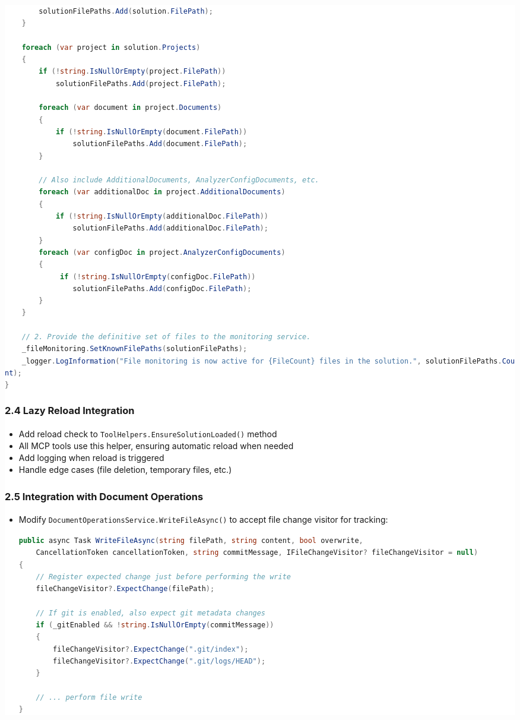 ```csharp
        solutionFilePaths.Add(solution.FilePath);
    }

    foreach (var project in solution.Projects)
    {
        if (!string.IsNullOrEmpty(project.FilePath))
            solutionFilePaths.Add(project.FilePath);

        foreach (var document in project.Documents)
        {
            if (!string.IsNullOrEmpty(document.FilePath))
                solutionFilePaths.Add(document.FilePath);
        }

        // Also include AdditionalDocuments, AnalyzerConfigDocuments, etc.
        foreach (var additionalDoc in project.AdditionalDocuments)
        {
            if (!string.IsNullOrEmpty(additionalDoc.FilePath))
                solutionFilePaths.Add(additionalDoc.FilePath);
        }
        foreach (var configDoc in project.AnalyzerConfigDocuments)
        {
             if (!string.IsNullOrEmpty(configDoc.FilePath))
                solutionFilePaths.Add(configDoc.FilePath);
        }
    }

    // 2. Provide the definitive set of files to the monitoring service.
    _fileMonitoring.SetKnownFilePaths(solutionFilePaths);
    _logger.LogInformation("File monitoring is now active for {FileCount} files in the solution.", solutionFilePaths.Count);
}
```

### 2.4 Lazy Reload Integration
- Add reload check to `ToolHelpers.EnsureSolutionLoaded()` method
- All MCP tools use this helper, ensuring automatic reload when needed
- Add logging when reload is triggered
- Handle edge cases (file deletion, temporary files, etc.)

### 2.5 Integration with Document Operations
- Modify `DocumentOperationsService.WriteFileAsync()` to accept file change visitor for tracking:
  ```csharp
  public async Task WriteFileAsync(string filePath, string content, bool overwrite,
      CancellationToken cancellationToken, string commitMessage, IFileChangeVisitor? fileChangeVisitor = null)
  {
      // Register expected change just before performing the write
      fileChangeVisitor?.ExpectChange(filePath);

      // If git is enabled, also expect git metadata changes
      if (_gitEnabled && !string.IsNullOrEmpty(commitMessage))
      {
          fileChangeVisitor?.ExpectChange(".git/index");
          fileChangeVisitor?.ExpectChange(".git/logs/HEAD");
      }

      // ... perform file write
  }
  ```
